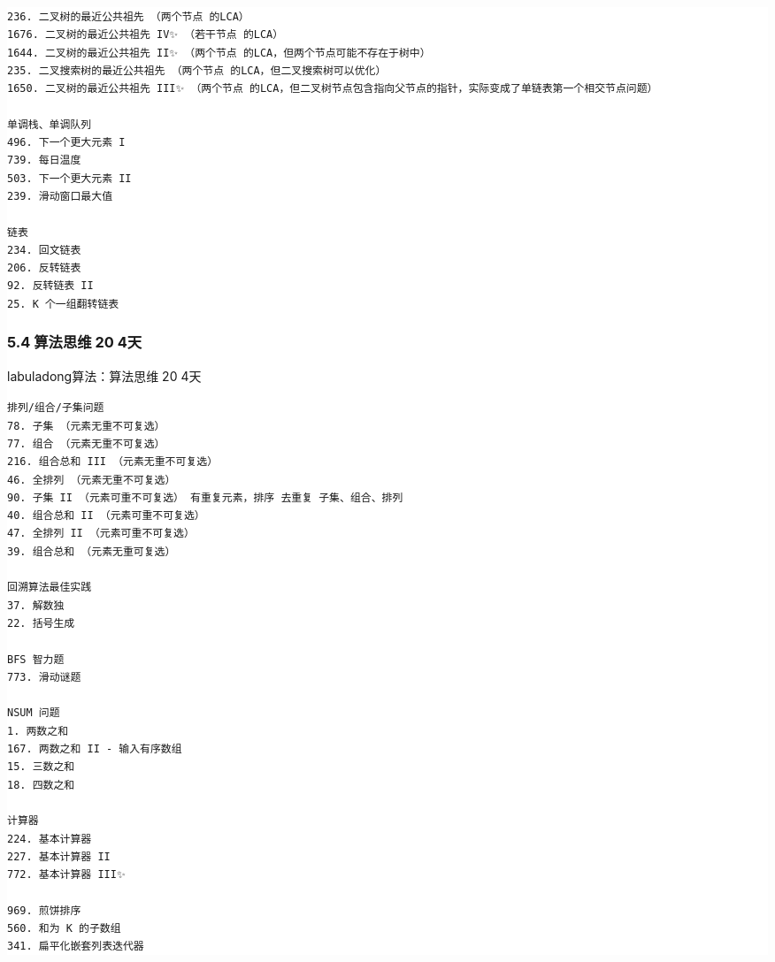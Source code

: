 ```
236. 二叉树的最近公共祖先 （两个节点 的LCA）
1676. 二叉树的最近公共祖先 IV✨ （若干节点 的LCA）
1644. 二叉树的最近公共祖先 II✨ （两个节点 的LCA，但两个节点可能不存在于树中）
235. 二叉搜索树的最近公共祖先 （两个节点 的LCA，但二叉搜索树可以优化）
1650. 二叉树的最近公共祖先 III✨ （两个节点 的LCA，但二叉树节点包含指向父节点的指针，实际变成了单链表第一个相交节点问题）

单调栈、单调队列
496. 下一个更大元素 I
739. 每日温度
503. 下一个更大元素 II
239. 滑动窗口最大值

链表
234. 回文链表
206. 反转链表
92. 反转链表 II
25. K 个一组翻转链表
```



### 5.4 算法思维  20 4天

labuladong算法：算法思维  20 4天

```
排列/组合/子集问题
78. 子集 （元素无重不可复选）
77. 组合 （元素无重不可复选）
216. 组合总和 III （元素无重不可复选）
46. 全排列 （元素无重不可复选）
90. 子集 II （元素可重不可复选） 有重复元素，排序 去重复 子集、组合、排列
40. 组合总和 II	（元素可重不可复选）
47. 全排列 II （元素可重不可复选）
39. 组合总和 （元素无重可复选）

回溯算法最佳实践
37. 解数独
22. 括号生成

BFS 智力题
773. 滑动谜题

NSUM 问题
1. 两数之和
167. 两数之和 II - 输入有序数组
15. 三数之和
18. 四数之和

计算器
224. 基本计算器
227. 基本计算器 II
772. 基本计算器 III✨

969. 煎饼排序
560. 和为 K 的子数组
341. 扁平化嵌套列表迭代器
```
